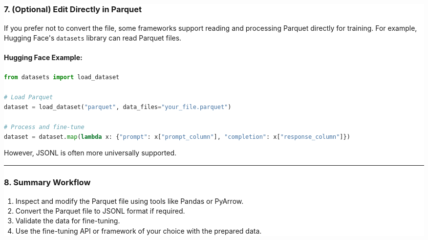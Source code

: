 
### **7. (Optional) Edit Directly in Parquet**
If you prefer not to convert the file, some frameworks support reading and processing Parquet directly for training. For example, Hugging Face's `datasets` library can read Parquet files.

#### Hugging Face Example:
```python
from datasets import load_dataset

# Load Parquet
dataset = load_dataset("parquet", data_files="your_file.parquet")

# Process and fine-tune
dataset = dataset.map(lambda x: {"prompt": x["prompt_column"], "completion": x["response_column"]})
```

However, JSONL is often more universally supported.

---

### **8. Summary Workflow**
1. Inspect and modify the Parquet file using tools like Pandas or PyArrow.
2. Convert the Parquet file to JSONL format if required.
3. Validate the data for fine-tuning.
4. Use the fine-tuning API or framework of your choice with the prepared data.
